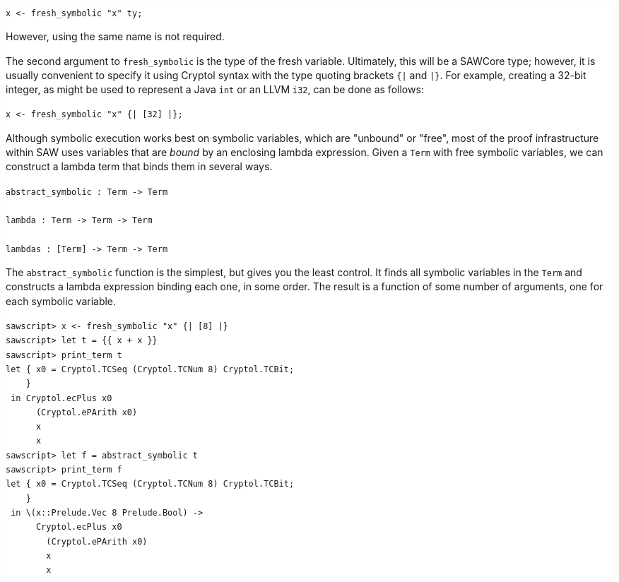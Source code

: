 ~~~~
x <- fresh_symbolic "x" ty;
~~~~

However, using the same name is not required.

The second argument to `fresh_symbolic` is the type of the fresh
variable. Ultimately, this will be a SAWCore type; however, it is usually
convenient to specify it using Cryptol syntax with the type quoting
brackets `{|` and `|}`. For example, creating a 32-bit integer, as
might be used to represent a Java `int` or an LLVM `i32`, can be done as
follows:

~~~~
x <- fresh_symbolic "x" {| [32] |};
~~~~

Although symbolic execution works best on symbolic variables, which are
"unbound" or "free", most of the proof infrastructure within SAW uses
variables that are *bound* by an enclosing lambda expression. Given a
`Term` with free symbolic variables, we can construct a lambda term that
binds them in several ways.

~~~~
abstract_symbolic : Term -> Term

lambda : Term -> Term -> Term

lambdas : [Term] -> Term -> Term
~~~~

The `abstract_symbolic` function is the simplest, but gives you the
least control. It finds all symbolic variables in the `Term` and
constructs a lambda expression binding each one, in some order. The
result is a function of some number of arguments, one for each symbolic
variable.

~~~~
sawscript> x <- fresh_symbolic "x" {| [8] |}
sawscript> let t = {{ x + x }}
sawscript> print_term t
let { x0 = Cryptol.TCSeq (Cryptol.TCNum 8) Cryptol.TCBit;
    }
 in Cryptol.ecPlus x0
      (Cryptol.ePArith x0)
      x
      x
sawscript> let f = abstract_symbolic t
sawscript> print_term f
let { x0 = Cryptol.TCSeq (Cryptol.TCNum 8) Cryptol.TCBit;
    }
 in \(x::Prelude.Vec 8 Prelude.Bool) ->
      Cryptol.ecPlus x0
        (Cryptol.ePArith x0)
        x
        x
~~~~
